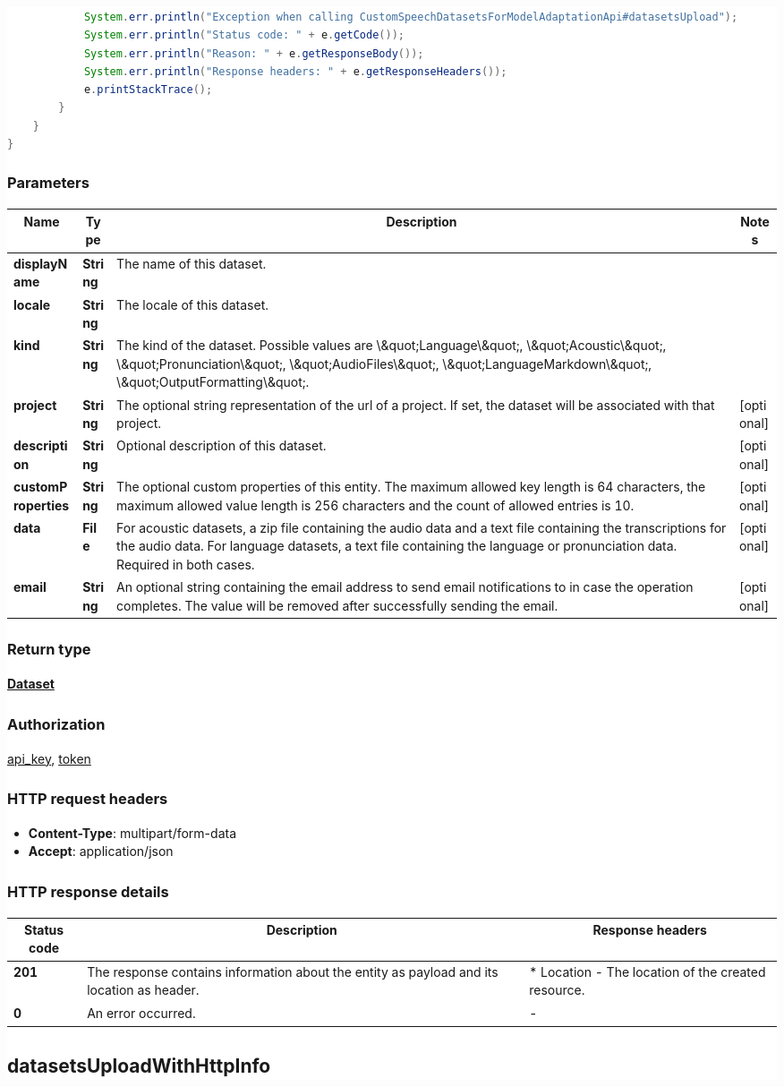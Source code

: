 ```java
            System.err.println("Exception when calling CustomSpeechDatasetsForModelAdaptationApi#datasetsUpload");
            System.err.println("Status code: " + e.getCode());
            System.err.println("Reason: " + e.getResponseBody());
            System.err.println("Response headers: " + e.getResponseHeaders());
            e.printStackTrace();
        }
    }
}
```

### Parameters


| Name | Type | Description  | Notes |
|------------- | ------------- | ------------- | -------------|
| **displayName** | **String**| The name of this dataset. | |
| **locale** | **String**| The locale of this dataset. | |
| **kind** | **String**| The kind of the dataset. Possible values are \\\&quot;Language\\\&quot;, \\\&quot;Acoustic\\\&quot;, \\\&quot;Pronunciation\\\&quot;, \\\&quot;AudioFiles\\\&quot;, \\\&quot;LanguageMarkdown\\\&quot;, \\\&quot;OutputFormatting\\\&quot;. | |
| **project** | **String**| The optional string representation of the url of a project. If set, the dataset will be associated with that project. | [optional] |
| **description** | **String**| Optional description of this dataset. | [optional] |
| **customProperties** | **String**| The optional custom properties of this entity. The maximum allowed key length is 64 characters, the maximum allowed value length is 256 characters and the count of allowed entries is 10. | [optional] |
| **data** | **File**| For acoustic datasets, a zip file containing the audio data and a text file containing the transcriptions for the audio data. For language datasets, a text file containing the language or pronunciation data. Required in both cases. | [optional] |
| **email** | **String**| An optional string containing the email address to send email notifications to in case the operation completes. The value will be removed after successfully sending the email. | [optional] |

### Return type

[**Dataset**](Dataset.md)


### Authorization

[api_key](../README.md#api_key), [token](../README.md#token)

### HTTP request headers

- **Content-Type**: multipart/form-data
- **Accept**: application/json

### HTTP response details
| Status code | Description | Response headers |
|-------------|-------------|------------------|
| **201** | The response contains information about the entity as payload and its location as header. |  * Location - The location of the created resource. <br>  |
| **0** | An error occurred. |  -  |

## datasetsUploadWithHttpInfo
